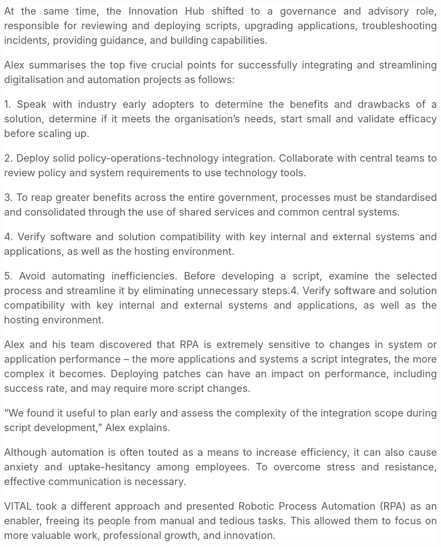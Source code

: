 <p style="font-size: 20px;color:#585858;text-align:justify;">
At the same time, the Innovation Hub shifted to a governance and advisory role, responsible for reviewing and deploying scripts, upgrading applications, troubleshooting incidents, providing guidance, and building capabilities.</p>

<p style="font-size: 20px;color:#585858;text-align:justify;">
Alex summarises the top five crucial points for successfully integrating and streamlining digitalisation and automation projects as follows:</p>

<p style="font-size: 20px;color:#585858;text-align:justify;">
1.  Speak with industry early adopters to determine the benefits and drawbacks of a solution, determine if it meets the organisation’s needs, start small and validate efficacy before scaling up.</p>

<p style="font-size: 20px;color:#585858;text-align:justify;">
2.  Deploy solid policy-operations-technology integration. Collaborate with central teams to review policy and system requirements to use technology tools.</p>

<p style="font-size: 20px;color:#585858;text-align:justify;">
3. To reap greater benefits across the entire government, processes must be standardised and consolidated through
the use of shared services and common central systems.</p>

<p style="font-size: 20px;color:#585858;text-align:justify;">
4. Verify software and solution compatibility with key internal and external systems and applications, as well as the hosting environment.</p>

<p style="font-size: 20px;color:#585858;text-align:justify;">
5.  Avoid automating inefficiencies. Before developing a script, examine the selected process and streamline it by eliminating unnecessary steps.4. Verify software and solution compatibility with key internal and external systems and applications, as well as the hosting environment.</p>

<p style="font-size: 20px;color:#585858;text-align:justify;">
Alex and his team discovered that RPA is extremely sensitive to changes in system or application performance – the more applications and systems a script integrates, the more complex it becomes. Deploying patches can have an impact on performance, including success rate, and may require more script changes.</p>

<p style="font-size: 20px;color:#585858;text-align:justify;">
“We found it useful to plan early and assess the complexity of the integration scope during script development,” Alex explains.</p>

<p style="font-size: 20px;color:#585858;text-align:justify;">
Although automation is often touted as a means to increase efficiency, it can also cause anxiety and uptake-hesitancy among employees. To overcome stress and resistance, effective communication is necessary.</p>

<p style="font-size: 20px;color:#585858;text-align:justify;">
VITAL took a different approach and presented Robotic Process Automation (RPA) as an enabler, freeing its people from manual and tedious tasks. This allowed them to focus on more valuable work, professional growth, and innovation.</p>

